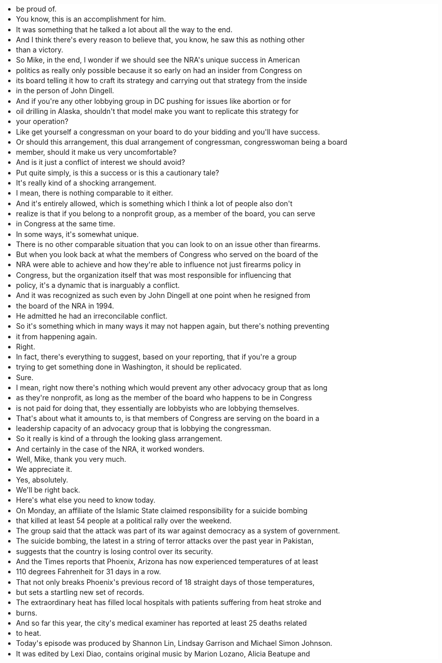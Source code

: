 *  be proud of.
*  You know, this is an accomplishment for him.
*  It was something that he talked a lot about all the way to the end.
*  And I think there's every reason to believe that, you know, he saw this as nothing other
*  than a victory.
*  So Mike, in the end, I wonder if we should see the NRA's unique success in American
*  politics as really only possible because it so early on had an insider from Congress on
*  its board telling it how to craft its strategy and carrying out that strategy from the inside
*  in the person of John Dingell.
*  And if you're any other lobbying group in DC pushing for issues like abortion or for
*  oil drilling in Alaska, shouldn't that model make you want to replicate this strategy for
*  your operation?
*  Like get yourself a congressman on your board to do your bidding and you'll have success.
*  Or should this arrangement, this dual arrangement of congressman, congresswoman being a board
*  member, should it make us very uncomfortable?
*  And is it just a conflict of interest we should avoid?
*  Put quite simply, is this a success or is this a cautionary tale?
*  It's really kind of a shocking arrangement.
*  I mean, there is nothing comparable to it either.
*  And it's entirely allowed, which is something which I think a lot of people also don't
*  realize is that if you belong to a nonprofit group, as a member of the board, you can serve
*  in Congress at the same time.
*  In some ways, it's somewhat unique.
*  There is no other comparable situation that you can look to on an issue other than firearms.
*  But when you look back at what the members of Congress who served on the board of the
*  NRA were able to achieve and how they're able to influence not just firearms policy in
*  Congress, but the organization itself that was most responsible for influencing that
*  policy, it's a dynamic that is inarguably a conflict.
*  And it was recognized as such even by John Dingell at one point when he resigned from
*  the board of the NRA in 1994.
*  He admitted he had an irreconcilable conflict.
*  So it's something which in many ways it may not happen again, but there's nothing preventing
*  it from happening again.
*  Right.
*  In fact, there's everything to suggest, based on your reporting, that if you're a group
*  trying to get something done in Washington, it should be replicated.
*  Sure.
*  I mean, right now there's nothing which would prevent any other advocacy group that as long
*  as they're nonprofit, as long as the member of the board who happens to be in Congress
*  is not paid for doing that, they essentially are lobbyists who are lobbying themselves.
*  That's about what it amounts to, is that members of Congress are serving on the board in a
*  leadership capacity of an advocacy group that is lobbying the congressman.
*  So it really is kind of a through the looking glass arrangement.
*  And certainly in the case of the NRA, it worked wonders.
*  Well, Mike, thank you very much.
*  We appreciate it.
*  Yes, absolutely.
*  We'll be right back.
*  Here's what else you need to know today.
*  On Monday, an affiliate of the Islamic State claimed responsibility for a suicide bombing
*  that killed at least 54 people at a political rally over the weekend.
*  The group said that the attack was part of its war against democracy as a system of government.
*  The suicide bombing, the latest in a string of terror attacks over the past year in Pakistan,
*  suggests that the country is losing control over its security.
*  And the Times reports that Phoenix, Arizona has now experienced temperatures of at least
*  110 degrees Fahrenheit for 31 days in a row.
*  That not only breaks Phoenix's previous record of 18 straight days of those temperatures,
*  but sets a startling new set of records.
*  The extraordinary heat has filled local hospitals with patients suffering from heat stroke and
*  burns.
*  And so far this year, the city's medical examiner has reported at least 25 deaths related
*  to heat.
*  Today's episode was produced by Shannon Lin, Lindsay Garrison and Michael Simon Johnson.
*  It was edited by Lexi Diao, contains original music by Marion Lozano, Alicia Beatupe and